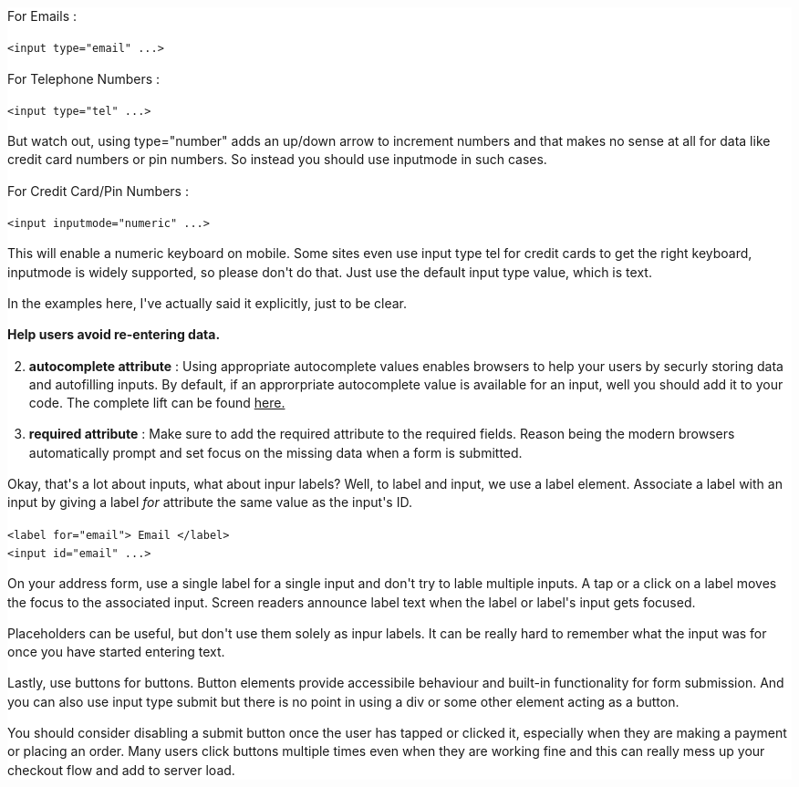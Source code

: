 For Emails :
~~~~
<input type="email" ...>
~~~~

For Telephone Numbers : 
~~~~
<input type="tel" ...>
~~~~

But watch out, using type="number" adds an up/down arrow to increment numbers and that makes no sense at all for data like credit card numbers or pin numbers. So instead you should use inputmode in such cases.

For Credit Card/Pin Numbers : 
~~~~
<input inputmode="numeric" ...>
~~~~

This will enable a numeric keyboard on mobile.
Some sites even use input type tel for credit cards to get the right keyboard, inputmode is widely supported, so please don't do that. Just use the default input type value, which is text.

In the examples here, I've actually said it explicitly, just to be clear.

**Help users avoid re-entering data.**


2. **autocomplete attribute** : Using appropriate autocomplete values enables browsers to help your users by securly storing data and autofilling inputs. By default, if an approrpriate autocomplete value is available for an input, well you should add it to your code. The complete lift can be found [here.](https://developer.mozilla.org/en-US/docs/Web/HTML/Attributes/autocomplete)


3. **required attribute** : Make sure to add the required attribute to the required fields. Reason being the modern browsers automatically prompt and set focus on the missing data when a form is submitted.

Okay, that's a lot about inputs, what about inpur labels? Well, to label and input, we use a label element. Associate a label with an input by giving a label *for* attribute the same value as the input's ID. 

~~~~
<label for="email"> Email </label>
<input id="email" ...>
~~~~

On your address form, use a single label for a single input and don't try to lable multiple inputs. A tap or a click on a label moves the focus to the associated input. Screen readers announce label text when the label or label's input gets focused. 

Placeholders can be useful, but don't use them solely as inpur labels. It can be really hard to remember what the input was for once you have started entering text. 

Lastly, use buttons for buttons. Button elements provide accessibile behaviour and built-in functionality for form submission. And you can also use input type submit but there is no point in using a div or some other element acting as a button. 

You should consider disabling a submit button once the user has tapped or clicked it, especially when they are making a payment or placing an order. Many users click buttons multiple times even when they are working fine and this can really mess up your checkout flow and add to server load. 
